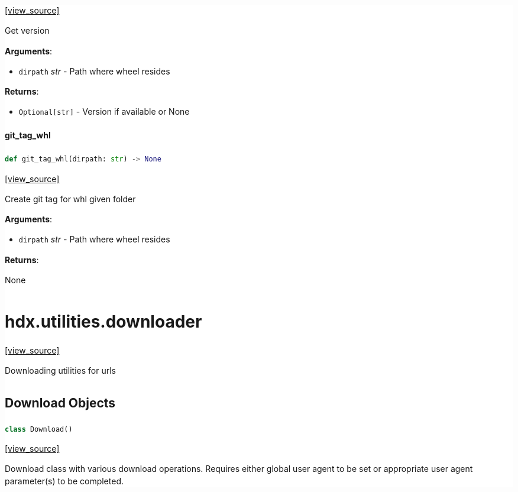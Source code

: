 [[view_source]](https://github.com/OCHA-DAP/hdx-python-utilities/blob/d1a88102d25a0878c549bbf5cdf74ec59e5b4c98/src/hdx/utilities/wheel.py#L8)

Get version

**Arguments**:

- `dirpath` _str_ - Path where wheel resides
  

**Returns**:

- `Optional[str]` - Version if available or None

<a id="hdx.utilities.wheel.git_tag_whl"></a>

#### git\_tag\_whl

```python
def git_tag_whl(dirpath: str) -> None
```

[[view_source]](https://github.com/OCHA-DAP/hdx-python-utilities/blob/d1a88102d25a0878c549bbf5cdf74ec59e5b4c98/src/hdx/utilities/wheel.py#L27)

Create git tag for whl given folder

**Arguments**:

- `dirpath` _str_ - Path where wheel resides
  

**Returns**:

  None

<a id="hdx.utilities.downloader"></a>

# hdx.utilities.downloader

[[view_source]](https://github.com/OCHA-DAP/hdx-python-utilities/blob/d1a88102d25a0878c549bbf5cdf74ec59e5b4c98/src/hdx/utilities/downloader.py#L1)

Downloading utilities for urls

<a id="hdx.utilities.downloader.Download"></a>

## Download Objects

```python
class Download()
```

[[view_source]](https://github.com/OCHA-DAP/hdx-python-utilities/blob/d1a88102d25a0878c549bbf5cdf74ec59e5b4c98/src/hdx/utilities/downloader.py#L27)

Download class with various download operations. Requires either global user agent to be set or appropriate
user agent parameter(s) to be completed.
